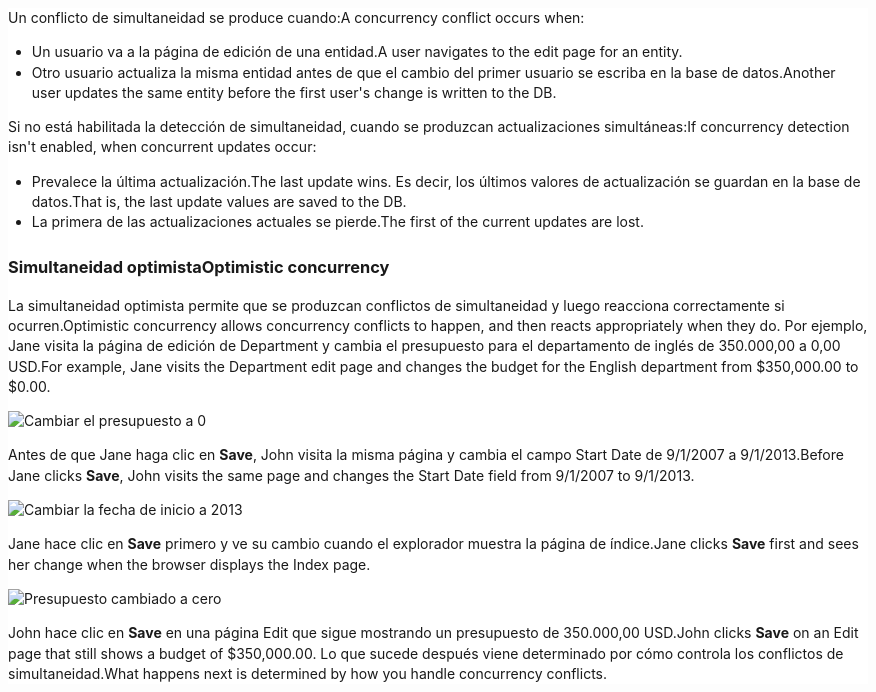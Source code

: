 <span data-ttu-id="f0585-109">Un conflicto de simultaneidad se produce cuando:</span><span class="sxs-lookup"><span data-stu-id="f0585-109">A concurrency conflict occurs when:</span></span>

* <span data-ttu-id="f0585-110">Un usuario va a la página de edición de una entidad.</span><span class="sxs-lookup"><span data-stu-id="f0585-110">A user navigates to the edit page for an entity.</span></span>
* <span data-ttu-id="f0585-111">Otro usuario actualiza la misma entidad antes de que el cambio del primer usuario se escriba en la base de datos.</span><span class="sxs-lookup"><span data-stu-id="f0585-111">Another user updates the same entity before the first user's change is written to the DB.</span></span>

<span data-ttu-id="f0585-112">Si no está habilitada la detección de simultaneidad, cuando se produzcan actualizaciones simultáneas:</span><span class="sxs-lookup"><span data-stu-id="f0585-112">If concurrency detection isn't enabled, when concurrent updates occur:</span></span>

* <span data-ttu-id="f0585-113">Prevalece la última actualización.</span><span class="sxs-lookup"><span data-stu-id="f0585-113">The last update wins.</span></span> <span data-ttu-id="f0585-114">Es decir, los últimos valores de actualización se guardan en la base de datos.</span><span class="sxs-lookup"><span data-stu-id="f0585-114">That is, the last update values are saved to the DB.</span></span>
* <span data-ttu-id="f0585-115">La primera de las actualizaciones actuales se pierde.</span><span class="sxs-lookup"><span data-stu-id="f0585-115">The first of the current updates are lost.</span></span>

### <a name="optimistic-concurrency"></a><span data-ttu-id="f0585-116">Simultaneidad optimista</span><span class="sxs-lookup"><span data-stu-id="f0585-116">Optimistic concurrency</span></span>

<span data-ttu-id="f0585-117">La simultaneidad optimista permite que se produzcan conflictos de simultaneidad y luego reacciona correctamente si ocurren.</span><span class="sxs-lookup"><span data-stu-id="f0585-117">Optimistic concurrency allows concurrency conflicts to happen, and then reacts appropriately when they do.</span></span> <span data-ttu-id="f0585-118">Por ejemplo, Jane visita la página de edición de Department y cambia el presupuesto para el departamento de inglés de 350.000,00 a 0,00 USD.</span><span class="sxs-lookup"><span data-stu-id="f0585-118">For example, Jane visits the Department edit page and changes the budget for the English department from $350,000.00 to $0.00.</span></span>

![Cambiar el presupuesto a 0](concurrency/_static/change-budget.png)

<span data-ttu-id="f0585-120">Antes de que Jane haga clic en **Save**, John visita la misma página y cambia el campo Start Date de 9/1/2007 a 9/1/2013.</span><span class="sxs-lookup"><span data-stu-id="f0585-120">Before Jane clicks **Save**, John visits the same page and changes the Start Date field from 9/1/2007 to 9/1/2013.</span></span>

![Cambiar la fecha de inicio a 2013](concurrency/_static/change-date.png)

<span data-ttu-id="f0585-122">Jane hace clic en **Save** primero y ve su cambio cuando el explorador muestra la página de índice.</span><span class="sxs-lookup"><span data-stu-id="f0585-122">Jane clicks **Save** first and sees her change when the browser displays the Index page.</span></span>

![Presupuesto cambiado a cero](concurrency/_static/budget-zero.png)

<span data-ttu-id="f0585-124">John hace clic en **Save** en una página Edit que sigue mostrando un presupuesto de 350.000,00 USD.</span><span class="sxs-lookup"><span data-stu-id="f0585-124">John clicks **Save** on an Edit page that still shows a budget of $350,000.00.</span></span> <span data-ttu-id="f0585-125">Lo que sucede después viene determinado por cómo controla los conflictos de simultaneidad.</span><span class="sxs-lookup"><span data-stu-id="f0585-125">What happens next is determined by how you handle concurrency conflicts.</span></span>
